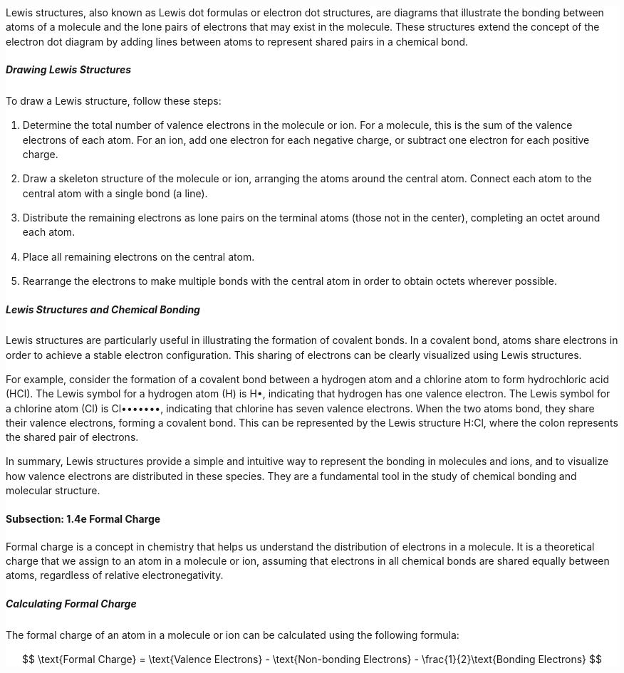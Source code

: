 Lewis structures, also known as Lewis dot formulas or electron dot structures, are diagrams that illustrate the bonding between atoms of a molecule and the lone pairs of electrons that may exist in the molecule. These structures extend the concept of the electron dot diagram by adding lines between atoms to represent shared pairs in a chemical bond.

##### Drawing Lewis Structures

To draw a Lewis structure, follow these steps:

1. Determine the total number of valence electrons in the molecule or ion. For a molecule, this is the sum of the valence electrons of each atom. For an ion, add one electron for each negative charge, or subtract one electron for each positive charge.

2. Draw a skeleton structure of the molecule or ion, arranging the atoms around the central atom. Connect each atom to the central atom with a single bond (a line).

3. Distribute the remaining electrons as lone pairs on the terminal atoms (those not in the center), completing an octet around each atom.

4. Place all remaining electrons on the central atom.

5. Rearrange the electrons to make multiple bonds with the central atom in order to obtain octets wherever possible.

##### Lewis Structures and Chemical Bonding

Lewis structures are particularly useful in illustrating the formation of covalent bonds. In a covalent bond, atoms share electrons in order to achieve a stable electron configuration. This sharing of electrons can be clearly visualized using Lewis structures.

For example, consider the formation of a covalent bond between a hydrogen atom and a chlorine atom to form hydrochloric acid (HCl). The Lewis symbol for a hydrogen atom (H) is H•, indicating that hydrogen has one valence electron. The Lewis symbol for a chlorine atom (Cl) is Cl•••••••, indicating that chlorine has seven valence electrons. When the two atoms bond, they share their valence electrons, forming a covalent bond. This can be represented by the Lewis structure H:Cl, where the colon represents the shared pair of electrons.

In summary, Lewis structures provide a simple and intuitive way to represent the bonding in molecules and ions, and to visualize how valence electrons are distributed in these species. They are a fundamental tool in the study of chemical bonding and molecular structure.

#### Subsection: 1.4e Formal Charge

Formal charge is a concept in chemistry that helps us understand the distribution of electrons in a molecule. It is a theoretical charge that we assign to an atom in a molecule or ion, assuming that electrons in all chemical bonds are shared equally between atoms, regardless of relative electronegativity.

##### Calculating Formal Charge

The formal charge of an atom in a molecule or ion can be calculated using the following formula:

$$
\text{Formal Charge} = \text{Valence Electrons} - \text{Non-bonding Electrons} - \frac{1}{2}\text{Bonding Electrons}
$$
